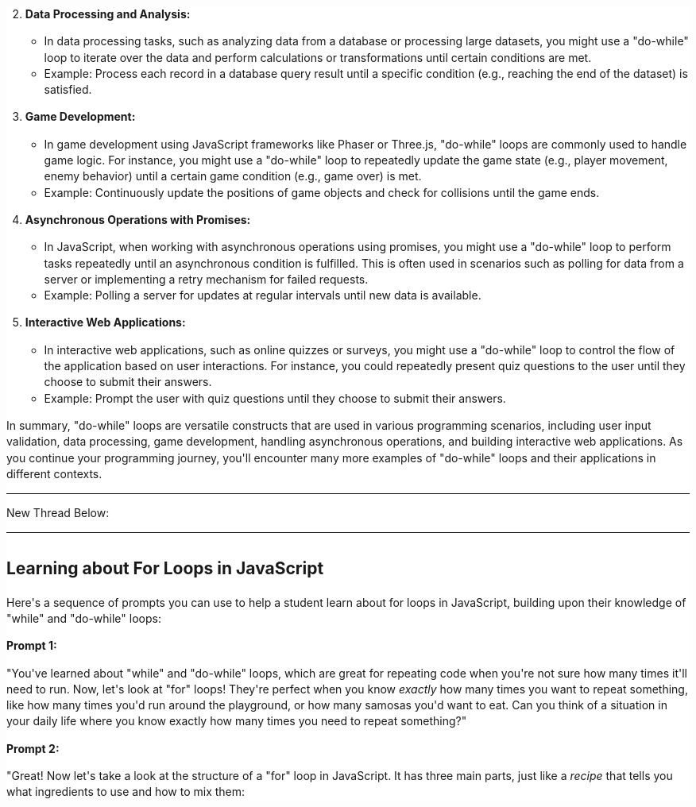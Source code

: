 2. **Data Processing and Analysis:**
   - In data processing tasks, such as analyzing data from a database or processing large datasets, you might use a "do-while" loop to iterate over the data and perform calculations or transformations until certain conditions are met.
   - Example: Process each record in a database query result until a specific condition (e.g., reaching the end of the dataset) is satisfied.

3. **Game Development:**
   - In game development using JavaScript frameworks like Phaser or Three.js, "do-while" loops are commonly used to handle game logic. For instance, you might use a "do-while" loop to repeatedly update the game state (e.g., player movement, enemy behavior) until a certain game condition (e.g., game over) is met.
   - Example: Continuously update the positions of game objects and check for collisions until the game ends.

4. **Asynchronous Operations with Promises:**
   - In JavaScript, when working with asynchronous operations using promises, you might use a "do-while" loop to perform tasks repeatedly until an asynchronous condition is fulfilled. This is often used in scenarios such as polling for data from a server or implementing a retry mechanism for failed requests.
   - Example: Polling a server for updates at regular intervals until new data is available.

5. **Interactive Web Applications:**
   - In interactive web applications, such as online quizzes or surveys, you might use a "do-while" loop to control the flow of the application based on user interactions. For instance, you could repeatedly present quiz questions to the user until they choose to submit their answers.
   - Example: Prompt the user with quiz questions until they choose to submit their answers.

In summary, "do-while" loops are versatile constructs that are used in various programming scenarios, including user input validation, data processing, game development, handling asynchronous operations, and building interactive web applications. As you continue your programming journey, you'll encounter many more examples of "do-while" loops and their applications in different contexts. 


***
New Thread Below:
***

## Learning about For Loops in JavaScript

Here's a sequence of prompts you can use to help a student learn about for loops in JavaScript, building upon their knowledge of "while" and "do-while" loops:

**Prompt 1:** 

"You've learned about "while" and "do-while" loops, which are great for repeating code when you're not sure how many times it'll need to run. Now, let's look at "for" loops! They're perfect when you know *exactly* how many times you want to repeat something, like how many times you'd run around the playground, or how many samosas you'd want to eat. Can you think of a situation in your daily life where you know exactly how many times you need to repeat something?" 

**Prompt 2:**

"Great! Now let's take a look at the structure of a "for" loop in JavaScript. It has three main parts, just like a *recipe* that tells you what ingredients to use and how to mix them:
